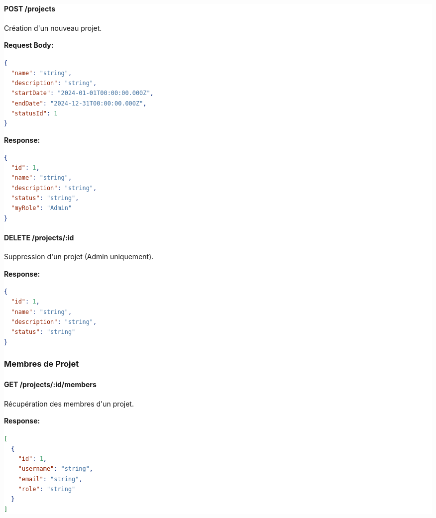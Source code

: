 #### POST /projects

Création d'un nouveau projet.

**Request Body:**
```json
{
  "name": "string",
  "description": "string",
  "startDate": "2024-01-01T00:00:00.000Z",
  "endDate": "2024-12-31T00:00:00.000Z",
  "statusId": 1
}
```

**Response:**
```json
{
  "id": 1,
  "name": "string",
  "description": "string",
  "status": "string",
  "myRole": "Admin"
}
```

#### DELETE /projects/:id

Suppression d'un projet (Admin uniquement).

**Response:**
```json
{
  "id": 1,
  "name": "string",
  "description": "string",
  "status": "string"
}
```

### Membres de Projet

#### GET /projects/:id/members

Récupération des membres d'un projet.

**Response:**
```json
[
  {
    "id": 1,
    "username": "string",
    "email": "string",
    "role": "string"
  }
]
```
